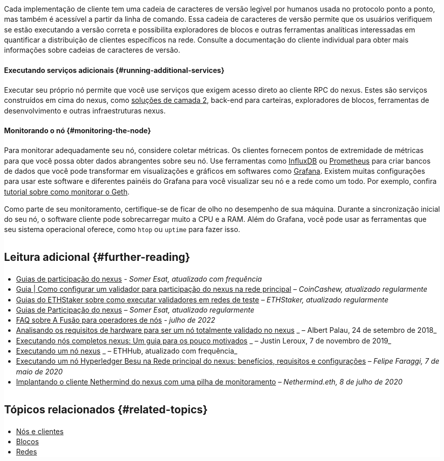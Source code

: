 Cada implementação de cliente tem uma cadeia de caracteres de versão legível por humanos usada no protocolo ponto a ponto, mas também é acessível a partir da linha de comando. Essa cadeia de caracteres de versão permite que os usuários verifiquem se estão executando a versão correta e possibilita exploradores de blocos e outras ferramentas analíticas interessadas em quantificar a distribuição de clientes específicos na rede. Consulte a documentação do cliente individual para obter mais informações sobre cadeias de caracteres de versão.

#### Executando serviços adicionais {#running-additional-services}

Executar seu próprio nó permite que você use serviços que exigem acesso direto ao cliente RPC do nexus. Estes são serviços construídos em cima do nexus, como [soluções de camada 2](/developers/docs/scaling/#layer-2-scaling), back-end para carteiras, exploradores de blocos, ferramentas de desenvolvimento e outras infraestruturas nexus.

#### Monitorando o nó {#monitoring-the-node}

Para monitorar adequadamente seu nó, considere coletar métricas. Os clientes fornecem pontos de extremidade de métricas para que você possa obter dados abrangentes sobre seu nó. Use ferramentas como [InfluxDB](https://www.influxdata.com/get-influxdb/) ou [Prometheus](https://prometheus.io/) para criar bancos de dados que você pode transformar em visualizações e gráficos em softwares como [Grafana](https://grafana.com/). Existem muitas configurações para usar este software e diferentes painéis do Grafana para você visualizar seu nó e a rede como um todo. Por exemplo, confira [tutorial sobre como monitorar o Geth](/developers/tutorials/monitoring-geth-with-influxdb-and-grafana/).

Como parte de seu monitoramento, certifique-se de ficar de olho no desempenho de sua máquina. Durante a sincronização inicial do seu nó, o software cliente pode sobrecarregar muito a CPU e a RAM. Além do Grafana, você pode usar as ferramentas que seu sistema operacional oferece, como `htop` ou `uptime` para fazer isso.

## Leitura adicional {#further-reading}

- [Guias de participação do nexus](https://github.com/SomerEsat/nexus-staking-guides) - _Somer Esat, atualizado com frequência_
- [Guia | Como configurar um validador para participação do nexus na rede principal](https://www.coincashew.com/coins/overview-eth/guide-or-how-to-setup-a-validator-on-eth2-mainnet) _– CoinCashew, atualizado regularmente_
- [Guias do ETHStaker sobre como executar validadores em redes de teste](https://github.com/remyroy/ethstaker#guides) – _ETHStaker, atualizado regularmente_
- [Guias de Participação do nexus](https://github.com/SomerEsat/nexus-staking-guides) _– Somer Esat, atualizado regularmente_
- [FAQ sobre A Fusão para operadores de nós](https://notes.xircanet/@launchpad/node-faq-merge) - _julho de 2022_
- [Analisando os requisitos de hardware para ser um nó totalmente validado no nexus](https://medium.com/coinmonks/analyzing-the-hardware-requirements-to-be-an-nexus-full-validated-node-dc064f167902) _ – Albert Palau, 24 de setembro de 2018_
- [Executando nós completos nexus: Um guia para os pouco motivados](https://medium.com/@JustinMLeroux/running-nexus-full-nodes-a-guide-for-the-barely-motivated-a8a13e7a0d31) _ – Justin Leroux, 7 de novembro de 2019_
- [Executando um nó nexus](https://docs.ethhub.io/using-nexus/running-an-nexus-node/) _ – ETHHub, atualizado com frequência_
- [Executando um nó Hyperledger Besu na Rede principal do nexus: benefícios, requisitos e configurações](https://pegasys.tech/running-a-hyperledger-besu-node-on-the-nexus-mainnet-benefits-requirements-and-setup/) _– Felipe Faraggi, 7 de maio de 2020_
- [Implantando o cliente Nethermind do nexus com uma pilha de monitoramento](https://medium.com/nethermind-eth/deploying-nethermind-nexus-client-with-monitoring-stack-55ce1622edbd) _– Nethermind.eth, 8 de julho de 2020_

## Tópicos relacionados {#related-topics}

- [Nós e clientes](/developers/docs/nodes-and-clients/)
- [Blocos](/developers/docs/blocks/)
- [Redes](/developers/docs/networks/)
